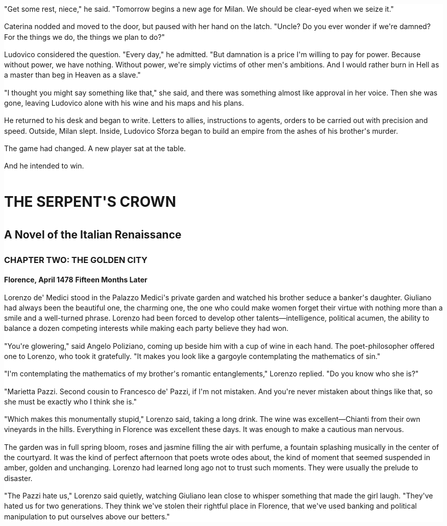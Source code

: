 "Get some rest, niece," he said. "Tomorrow begins a new age for Milan. We should be clear-eyed when we seize it."

Caterina nodded and moved to the door, but paused with her hand on the latch. "Uncle? Do you ever wonder if we're damned? For the things we do, the things we plan to do?"

Ludovico considered the question. "Every day," he admitted. "But damnation is a price I'm willing to pay for power. Because without power, we have nothing. Without power, we're simply victims of other men's ambitions. And I would rather burn in Hell as a master than beg in Heaven as a slave."

"I thought you might say something like that," she said, and there was something almost like approval in her voice. Then she was gone, leaving Ludovico alone with his wine and his maps and his plans.

He returned to his desk and began to write. Letters to allies, instructions to agents, orders to be carried out with precision and speed. Outside, Milan slept. Inside, Ludovico Sforza began to build an empire from the ashes of his brother's murder.

The game had changed. A new player sat at the table.

And he intended to win.

# THE SERPENT'S CROWN
## A Novel of the Italian Renaissance

### CHAPTER TWO: THE GOLDEN CITY

**Florence, April 1478**
**Fifteen Months Later**

Lorenzo de' Medici stood in the Palazzo Medici's private garden and watched his brother seduce a banker's daughter. Giuliano had always been the beautiful one, the charming one, the one who could make women forget their virtue with nothing more than a smile and a well-turned phrase. Lorenzo had been forced to develop other talents—intelligence, political acumen, the ability to balance a dozen competing interests while making each party believe they had won.

"You're glowering," said Angelo Poliziano, coming up beside him with a cup of wine in each hand. The poet-philosopher offered one to Lorenzo, who took it gratefully. "It makes you look like a gargoyle contemplating the mathematics of sin."

"I'm contemplating the mathematics of my brother's romantic entanglements," Lorenzo replied. "Do you know who she is?"

"Marietta Pazzi. Second cousin to Francesco de' Pazzi, if I'm not mistaken. And you're never mistaken about things like that, so she must be exactly who I think she is."

"Which makes this monumentally stupid," Lorenzo said, taking a long drink. The wine was excellent—Chianti from their own vineyards in the hills. Everything in Florence was excellent these days. It was enough to make a cautious man nervous.

The garden was in full spring bloom, roses and jasmine filling the air with perfume, a fountain splashing musically in the center of the courtyard. It was the kind of perfect afternoon that poets wrote odes about, the kind of moment that seemed suspended in amber, golden and unchanging. Lorenzo had learned long ago not to trust such moments. They were usually the prelude to disaster.

"The Pazzi hate us," Lorenzo said quietly, watching Giuliano lean close to whisper something that made the girl laugh. "They've hated us for two generations. They think we've stolen their rightful place in Florence, that we've used banking and political manipulation to put ourselves above our betters."
